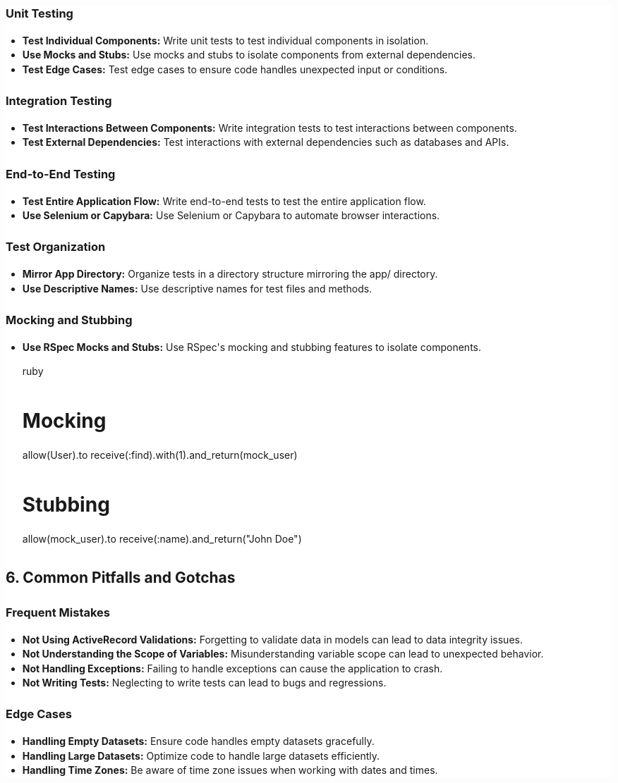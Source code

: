 ### Unit Testing

-   **Test Individual Components:** Write unit tests to test individual components in isolation.
-   **Use Mocks and Stubs:** Use mocks and stubs to isolate components from external dependencies.
-   **Test Edge Cases:** Test edge cases to ensure code handles unexpected input or conditions.

### Integration Testing

-   **Test Interactions Between Components:** Write integration tests to test interactions between components.
-   **Test External Dependencies:** Test interactions with external dependencies such as databases and APIs.

### End-to-End Testing

-   **Test Entire Application Flow:** Write end-to-end tests to test the entire application flow.
-   **Use Selenium or Capybara:** Use Selenium or Capybara to automate browser interactions.

### Test Organization

-   **Mirror App Directory:** Organize tests in a directory structure mirroring the app/ directory.
-   **Use Descriptive Names:** Use descriptive names for test files and methods.

### Mocking and Stubbing

-   **Use RSpec Mocks and Stubs:** Use RSpec's mocking and stubbing features to isolate components.

    ruby
    # Mocking
    allow(User).to receive(:find).with(1).and_return(mock_user)

    # Stubbing
    allow(mock_user).to receive(:name).and_return("John Doe")
    

## 6. Common Pitfalls and Gotchas

### Frequent Mistakes

-   **Not Using ActiveRecord Validations:** Forgetting to validate data in models can lead to data integrity issues.
-   **Not Understanding the Scope of Variables:** Misunderstanding variable scope can lead to unexpected behavior.
-   **Not Handling Exceptions:** Failing to handle exceptions can cause the application to crash.
-   **Not Writing Tests:** Neglecting to write tests can lead to bugs and regressions.

### Edge Cases

-   **Handling Empty Datasets:** Ensure code handles empty datasets gracefully.
-   **Handling Large Datasets:** Optimize code to handle large datasets efficiently.
-   **Handling Time Zones:** Be aware of time zone issues when working with dates and times.
